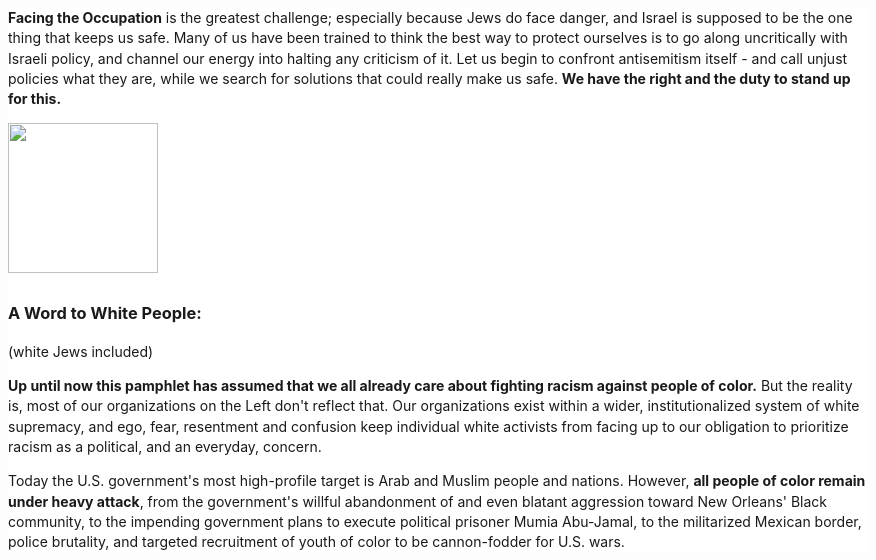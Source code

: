 
<tr><td style="vertical-align:top;" width="46%">
<div class="liturgy" style="text-align: right;"><span lang="he">

</span></div></td>
 
<td style="vertical-align:top;" width="53%"><div class="english">
<strong>Facing the Occupation</strong> is the greatest challenge; especially because Jews do face danger, and Israel is supposed to be the one thing that keeps us safe. Many of us have been trained to think the best way to protect ourselves is to go along uncritically with Israeli policy, and channel our energy into halting any criticism of it. Let us begin to confront antisemitism itself - and call unjust policies what they are, while we search for solutions that could really make us safe. <strong>We have the right and the duty to stand up for this.</strong>
</div></td></tr>


<tr><td style="vertical-align:top;" width="46%">
<div class="liturgy" style="text-align: right;"><span lang="he">

</span></div></td>
 
<td style="vertical-align:top;" width="53%"><div class="english">
<a href="http://opensiddur.org/wp-content/uploads/2018/03/timeout2.jpg"><img src="http://opensiddur.org/wp-content/uploads/2018/03/timeout2-150x150.jpg" alt="" width="150" height="150" class="alignleft size-thumbnail wp-image-19349" /></a>
<h3>A Word to White People:</h3>
 (white Jews included)
</div></td></tr>


<tr><td style="vertical-align:top;" width="46%">
<div class="liturgy" style="text-align: right;"><span lang="he">

</span></div></td>
 
<td style="vertical-align:top;" width="53%"><div class="english">
<strong>Up until now this pamphlet has assumed that we all already care about fighting racism against people of color.</strong> But the reality is, most of our organizations on the Left don't reflect that. Our organizations exist within a wider, institutionalized system of white supremacy, and ego, fear, resentment and confusion keep individual white activists from facing up to our obligation to prioritize racism as a political, and an everyday, concern.
</div></td></tr>


<tr><td style="vertical-align:top;" width="46%">
<div class="liturgy" style="text-align: right;"><span lang="he">

</span></div></td>
 
<td style="vertical-align:top;" width="53%"><div class="english">
Today the U.S. government's most high-profile target is Arab and Muslim people and nations. However, <strong>all people of color remain under heavy attack</strong>, from the government's willful abandonment of and even blatant aggression toward New Orleans' Black community, to the impending government plans to execute political prisoner Mumia Abu-Jamal, to the militarized Mexican border, police brutality, and targeted recruitment of youth of color to be cannon-fodder for U.S. wars.
</div></td></tr>


<tr><td style="vertical-align:top;" width="46%">
<div class="liturgy" style="text-align: right;"><span lang="he">
